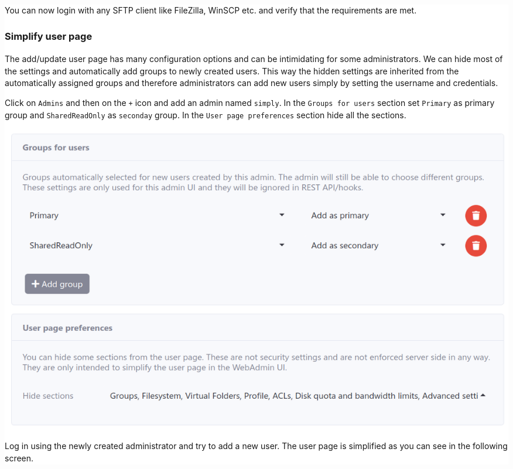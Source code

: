 You can now login with any SFTP client like FileZilla, WinSCP etc. and verify that the requirements are met.

### Simplify user page

The add/update user page has many configuration options and can be intimidating for some administrators. We can hide most of the settings and automatically add groups to newly created users. This way the hidden settings are inherited from the automatically assigned groups and therefore administrators can add new users simply by setting the username and credentials.

Click on `Admins` and then on the `+` icon and add an admin named `simply`.
In the `Groups for users` section set `Primary` as primary group and `SharedReadOnly` as `seconday` group.
In the `User page preferences` section hide all the sections.

![Simplified admin](./img/simplified-admin.png)

Log in using the newly created administrator and try to add a new user. The user page is simplified as you can see in the following screen.
